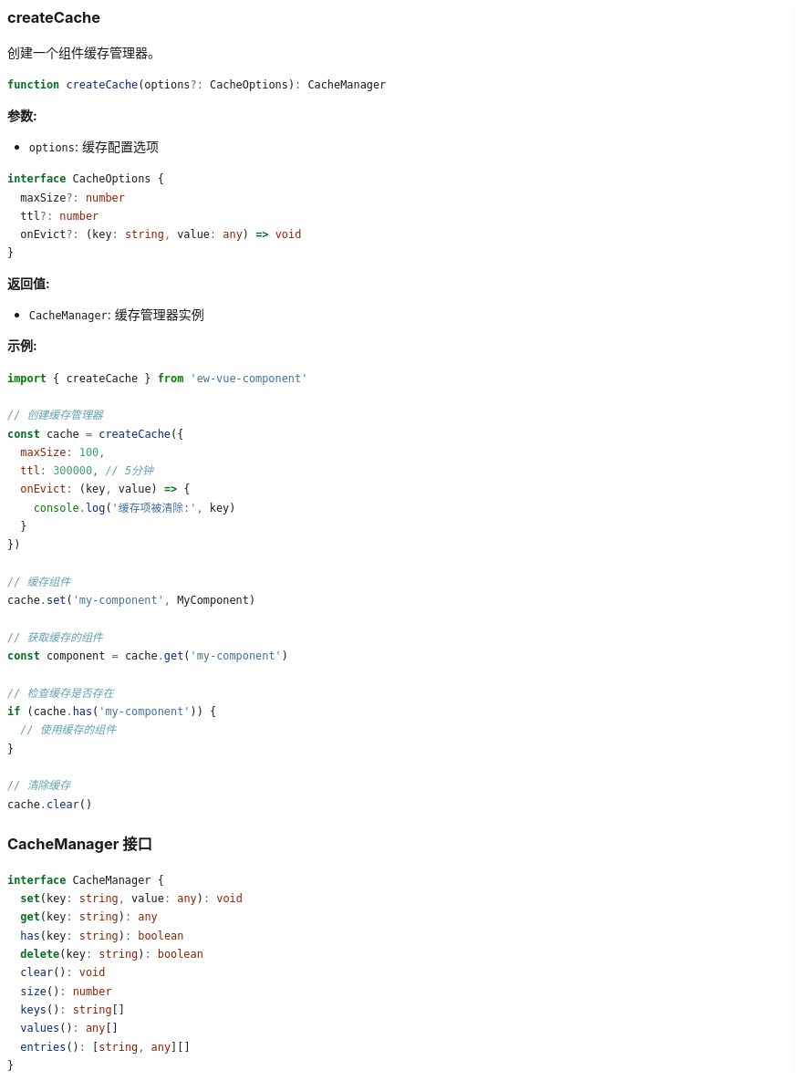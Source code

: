 ### createCache

创建一个组件缓存管理器。

```typescript
function createCache(options?: CacheOptions): CacheManager
```

**参数:**
- `options`: 缓存配置选项

```typescript
interface CacheOptions {
  maxSize?: number
  ttl?: number
  onEvict?: (key: string, value: any) => void
}
```

**返回值:**
- `CacheManager`: 缓存管理器实例

**示例:**

```javascript
import { createCache } from 'ew-vue-component'

// 创建缓存管理器
const cache = createCache({
  maxSize: 100,
  ttl: 300000, // 5分钟
  onEvict: (key, value) => {
    console.log('缓存项被清除:', key)
  }
})

// 缓存组件
cache.set('my-component', MyComponent)

// 获取缓存的组件
const component = cache.get('my-component')

// 检查缓存是否存在
if (cache.has('my-component')) {
  // 使用缓存的组件
}

// 清除缓存
cache.clear()
```

### CacheManager 接口

```typescript
interface CacheManager {
  set(key: string, value: any): void
  get(key: string): any
  has(key: string): boolean
  delete(key: string): boolean
  clear(): void
  size(): number
  keys(): string[]
  values(): any[]
  entries(): [string, any][]
}
```
